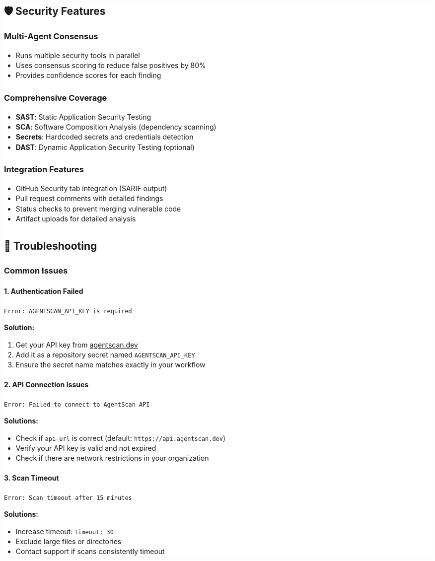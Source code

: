 ## 🛡️ Security Features

### Multi-Agent Consensus
- Runs multiple security tools in parallel
- Uses consensus scoring to reduce false positives by 80%
- Provides confidence scores for each finding

### Comprehensive Coverage
- **SAST**: Static Application Security Testing
- **SCA**: Software Composition Analysis (dependency scanning)
- **Secrets**: Hardcoded secrets and credentials detection
- **DAST**: Dynamic Application Security Testing (optional)

### Integration Features
- GitHub Security tab integration (SARIF output)
- Pull request comments with detailed findings
- Status checks to prevent merging vulnerable code
- Artifact uploads for detailed analysis

## 🚨 Troubleshooting

### Common Issues

#### 1. Authentication Failed
```
Error: AGENTSCAN_API_KEY is required
```

**Solution:**
1. Get your API key from [agentscan.dev](https://agentscan.dev/signup)
2. Add it as a repository secret named `AGENTSCAN_API_KEY`
3. Ensure the secret name matches exactly in your workflow

#### 2. API Connection Issues
```
Error: Failed to connect to AgentScan API
```

**Solutions:**
- Check if `api-url` is correct (default: `https://api.agentscan.dev`)
- Verify your API key is valid and not expired
- Check if there are network restrictions in your organization

#### 3. Scan Timeout
```
Error: Scan timeout after 15 minutes
```

**Solutions:**
- Increase timeout: `timeout: 30`
- Exclude large files or directories
- Contact support if scans consistently timeout
